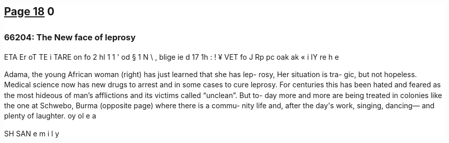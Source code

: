 ## [Page 18](066182engo.pdf#page=18) 0

### 66204: The New face of leprosy

ETA Er oT TE 
i TARE 
on fo 2 
hl 
1 
1 
' 
od 
§ 1 N \ , blige ie d 
17 1h : ! ¥ VET fo J 
Rp pc oak ak 
« i 
IY 
re 
h
e
 
Adama, the young African 
woman (right) has just 
learned that she has lep- 
rosy, Her situation is tra- 
gic, but not hopeless. 
Medical science now has 
new drugs to arrest and in 
some cases to cure leprosy. 
For centuries this has been 
hated and feared as the 
most hideous of man’s 
afflictions and its victims 
called “unclean”. But to- 
day more and more are 
being treated in colonies 
like the one at Schwebo, 
Burma (opposite page) 
where there is a commu- 
nity life and, after the day's 
work, singing, dancing— 
and plenty of laughter. 
oy 
ol 
e
a
 
SH SAN 
e
m
i
l
y
 